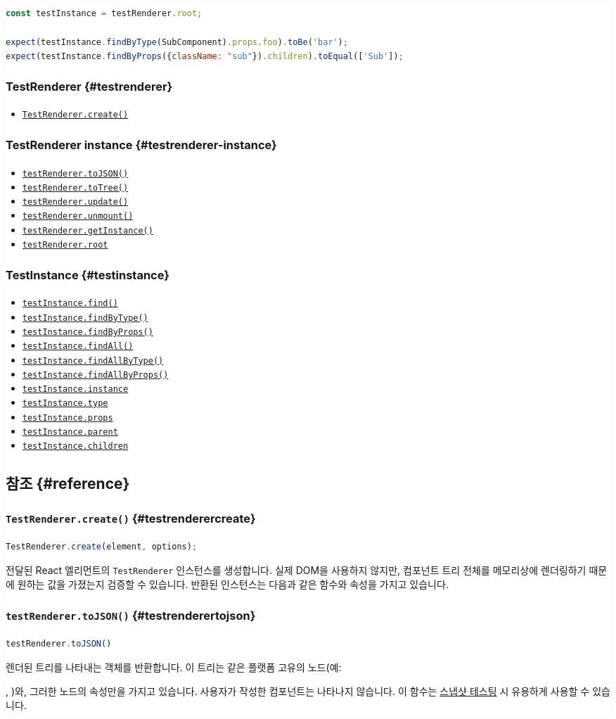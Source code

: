 ```javascript
const testInstance = testRenderer.root;

expect(testInstance.findByType(SubComponent).props.foo).toBe('bar');
expect(testInstance.findByProps({className: "sub"}).children).toEqual(['Sub']);
```

### TestRenderer {#testrenderer}

* [`TestRenderer.create()`](#testrenderercreate)

### TestRenderer instance {#testrenderer-instance}

* [`testRenderer.toJSON()`](#testrenderertojson)
* [`testRenderer.toTree()`](#testrenderertotree)
* [`testRenderer.update()`](#testrendererupdate)
* [`testRenderer.unmount()`](#testrendererunmount)
* [`testRenderer.getInstance()`](#testrenderergetinstance)
* [`testRenderer.root`](#testrendererroot)

### TestInstance {#testinstance}

* [`testInstance.find()`](#testinstancefind)
* [`testInstance.findByType()`](#testinstancefindbytype)
* [`testInstance.findByProps()`](#testinstancefindbyprops)
* [`testInstance.findAll()`](#testinstancefindall)
* [`testInstance.findAllByType()`](#testinstancefindallbytype)
* [`testInstance.findAllByProps()`](#testinstancefindallbyprops)
* [`testInstance.instance`](#testinstanceinstance)
* [`testInstance.type`](#testinstancetype)
* [`testInstance.props`](#testinstanceprops)
* [`testInstance.parent`](#testinstanceparent)
* [`testInstance.children`](#testinstancechildren)

## 참조 {#reference}

### `TestRenderer.create()` {#testrenderercreate}

```javascript
TestRenderer.create(element, options);
```

전달된 React 엘리먼트의 `TestRenderer`  인스턴스를 생성합니다. 실제 DOM을 사용하지 않지만, 컴포넌트 트리 전체를 메모리상에 렌더링하기 때문에 원하는 값을 가졌는지 검증할 수 있습니다. 반환된 인스턴스는 다음과 같은 함수와 속성을 가지고 있습니다.

### `testRenderer.toJSON()` {#testrenderertojson}

```javascript
testRenderer.toJSON()
```

렌더된 트리를 나타내는 객체를 반환합니다. 이 트리는 같은 플랫폼 고유의 노드(예: <div>, <View>)와, 그러한 노드의 속성만을 가지고 있습니다. 사용자가 작성한 컴포넌트는 나타나지 않습니다. 이 함수는 [스냅샷 테스팅](http://facebook.github.io/jest/docs/en/snapshot-testing.html#snapshot-testing-with-jest) 시 유용하게 사용할 수 있습니다.
